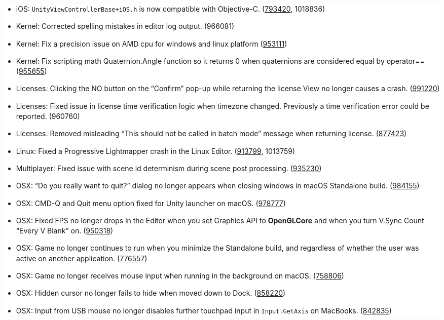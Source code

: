 *   iOS: `UnityViewControllerBase+iOS.h` is now compatible with Objective-C. ([793420](https://issuetracker.unity3d.com/issues/ios-ios-trampoline-extern-c-doesnt-work-with-objective-c), 1018836)
    
*   Kernel: Corrected spelling mistakes in editor log output. (966081)
    
*   Kernel: Fix a precision issue on AMD cpu for windows and linux platform ([953111](https://issuetracker.unity3d.com/issues/rsqrte-1-dot-0f-on-amd-cpu-doesnt-yeild-1-dot-0f))
    
*   Kernel: Fix scripting math Quaternion.Angle function so it returns 0 when quaternions are considered equal by operator== ([955655](https://issuetracker.unity3d.com/issues/quaternion-dot-angle-returns-incorrect-angle-with-itself-if-quaternion-values-are-in-range-0-dot-5-0-dot-5))
    
*   Licenses: Clicking the NO button on the “Confirm” pop-up while returning the license View no longer causes a crash. ([991220](https://issuetracker.unity3d.com/issues/editor-crash-on-clicking-no-button-on-confirm-pop-up-while-returning-the-license))
    
*   Licenses: Fixed issue in license time verification logic when timezone changed. Previously a time verification error could be reported. (960760)
    
*   Licenses: Removed misleading “This should not be called in batch mode” message when returning license. ([877423](https://issuetracker.unity3d.com/issues/after-returning-licence-in-batch-mode-log-shows-a-message-with-this-should-not-be-called-in-batch-mode))
    
*   Linux: Fixed a Progressive Lightmapper crash in the Linux Editor. ([913799](https://issuetracker.unity3d.com/issues/linux-editor-building-progressive-lightmapper-crashes-unity), 1013759)
    
*   Multiplayer: Fixed issue with scene id determinism during scene post processing. ([935230](https://issuetracker.unity3d.com/issues/unet-indexoutofrangeexception-is-thrown-after-restarting-editor-and-reconnecting-to-the-server))
    
*   OSX: “Do you really want to quit?” dialog no longer appears when closing windows in macOS Standalone build. ([984155](https://issuetracker.unity3d.com/issues/osx-do-you-really-want-to-quit-dialog-appears-when-closing-windowed-macos-build))
    
*   OSX: CMD-Q and Quit menu option fixed for Unity launcher on macOS. ([978777](https://issuetracker.unity3d.com/issues/cmd-q-quit-doesnt-work-for-macos-launch-window))
    
*   OSX: Fixed FPS no longer drops in the Editor when you set Graphics API to **OpenGLCore** and when you turn V.Sync Count “Every V Blank” on. ([950318](https://issuetracker.unity3d.com/issues/mac-fps-drop-then-the-user-sets-graphics-api-to-openglcore-and-turns-v-sinc-count-every-v-blank-on-only-with-editor))
    
*   OSX: Game no longer continues to run when you minimize the Standalone build, and regardless of whether the user was active on another application. ([776557](https://issuetracker.unity3d.com/issues/game-is-always-running-in-background-if-standalone-build-was-minimized-but-user-didnt-work-with-some-other-application-after))
    
*   OSX: Game no longer receives mouse input when running in the background on macOS. ([758806](https://issuetracker.unity3d.com/issues/osx-build-run-in-background-is-ignored-in-the-build-when-running-an-unet-instance))
    
*   OSX: Hidden cursor no longer fails to hide when moved down to Dock. ([858220](https://issuetracker.unity3d.com/issues/macos-hidden-cursor-doesnt-hide-when-moved-down-to-dock))
    
*   OSX: Input from USB mouse no longer disables further touchpad input in `Input.GetAxis` on MacBooks. ([842835](https://issuetracker.unity3d.com/issues/macos-input-from-usb-mouse-disables-further-touchpad-input-in-input-dot-getaxis-on-macbooks))
    